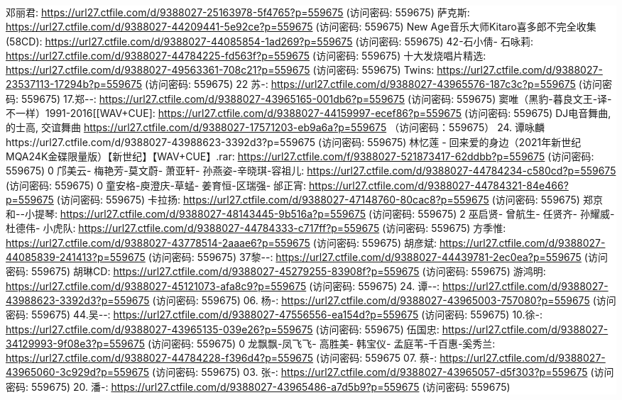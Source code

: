 邓丽君: https://url27.ctfile.com/d/9388027-25163978-5f4765?p=559675
(访问密码: 559675)
萨克斯: https://url27.ctfile.com/d/9388027-44209441-5e92ce?p=559675
(访问密码: 559675)
New Age音乐大师Kitaro喜多郎不完全收集(58CD): https://url27.ctfile.com/d/9388027-44085854-1ad269?p=559675
(访问密码: 559675)
42-石小倩- 石咏莉: https://url27.ctfile.com/d/9388027-44784225-fd563f?p=559675
(访问密码: 559675)
十大发烧唱片精选: https://url27.ctfile.com/d/9388027-49563361-708c21?p=559675
(访问密码: 559675)
Twins: https://url27.ctfile.com/d/9388027-23537113-17294b?p=559675
(访问密码: 559675)
22 苏-: https://url27.ctfile.com/d/9388027-43965576-187c3c?p=559675
(访问密码: 559675)
17.郑--: https://url27.ctfile.com/d/9388027-43965165-001db6?p=559675
(访问密码: 559675)
窦唯（黑豹-暮良文王-译-不一样）1991-2016[[WAV+CUE]: https://url27.ctfile.com/d/9388027-44159997-ecef86?p=559675
(访问密码: 559675)
DJ电音舞曲,的士高, 交谊舞曲
https://url27.ctfile.com/d/9388027-17571203-eb9a6a?p=559675
（访问密码：559675）
24. 谭咏麟https://url27.ctfile.com/d/9388027-43988623-3392d3?p=559675
(访问密码: 559675)
林忆莲 - 回来爱的身边（2021年新世纪MQA24K金碟限量版）【新世纪】【WAV+CUE】.rar: https://url27.ctfile.com/f/9388027-521873417-62ddbb?p=559675
(访问密码: 559675)
0 邝美云- 梅艳芳-莫文蔚- 萧亚轩- 孙燕姿-辛晓琪-容祖儿: https://url27.ctfile.com/d/9388027-44784234-c580cd?p=559675
(访问密码: 559675)
0 童安格-庾澄庆-草蜢- 姜育恒-区瑞强- 邰正宵: https://url27.ctfile.com/d/9388027-44784321-84e466?p=559675
(访问密码: 559675)
卡拉扬: https://url27.ctfile.com/d/9388027-47148760-80cac8?p=559675
(访问密码: 559675)
郑京和--小提琴: https://url27.ctfile.com/d/9388027-48143445-9b516a?p=559675
(访问密码: 559675)
2 巫启贤- 曾航生- 任贤齐- 孙耀威- 杜德伟- 小虎队: https://url27.ctfile.com/d/9388027-44784333-c717ff?p=559675
(访问密码: 559675)
方季惟: https://url27.ctfile.com/d/9388027-43778514-2aaae6?p=559675
(访问密码: 559675)
胡彦斌: https://url27.ctfile.com/d/9388027-44085839-241413?p=559675
(访问密码: 559675)
37黎--: https://url27.ctfile.com/d/9388027-44439781-2ec0ea?p=559675
(访问密码: 559675)
胡琳CD: https://url27.ctfile.com/d/9388027-45279255-83908f?p=559675
(访问密码: 559675)
游鸿明: https://url27.ctfile.com/d/9388027-45121073-afa8c9?p=559675
(访问密码: 559675)
24. 谭--: https://url27.ctfile.com/d/9388027-43988623-3392d3?p=559675
(访问密码: 559675)
06. 杨-: https://url27.ctfile.com/d/9388027-43965003-757080?p=559675
(访问密码: 559675)
44.吴--: https://url27.ctfile.com/d/9388027-47556556-ea154d?p=559675
(访问密码: 559675)
10.徐-: https://url27.ctfile.com/d/9388027-43965135-039e26?p=559675
(访问密码: 559675)
伍国忠: https://url27.ctfile.com/d/9388027-34129993-9f08e3?p=559675
(访问密码: 559675)
0 龙飘飘-凤飞飞- 高胜美- 韩宝仪- 孟庭苇-千百惠-奚秀兰: https://url27.ctfile.com/d/9388027-44784228-f396d4?p=559675
(访问密码: 559675
07. 蔡-: https://url27.ctfile.com/d/9388027-43965060-3c929d?p=559675
(访问密码: 559675)
03. 张-: https://url27.ctfile.com/d/9388027-43965057-d5f303?p=559675
(访问密码: 559675)
20. 潘-: https://url27.ctfile.com/d/9388027-43965486-a7d5b9?p=559675
(访问密码: 559675)